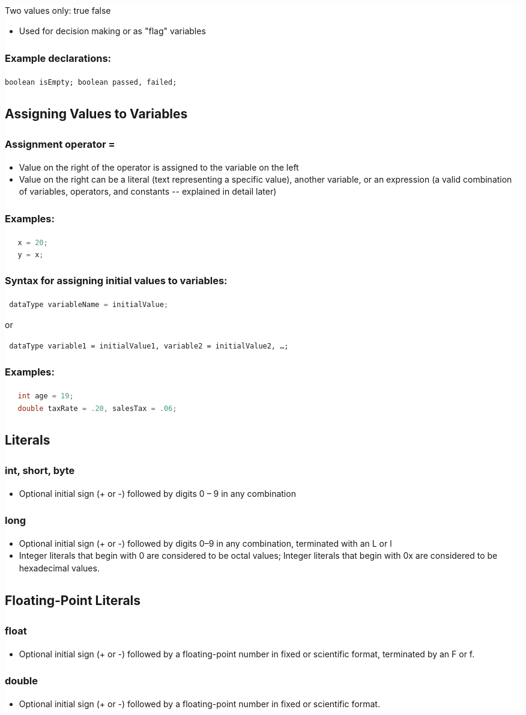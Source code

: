 Two values only: 
 true
 false

- Used for decision making or as "flag" variables

### Example declarations:
`
  boolean isEmpty;
  boolean passed, failed;
`
## Assigning Values to Variables
### Assignment operator    = 
- Value on the right of the operator is assigned to the variable on the left
- Value on the right can be a literal (text representing a specific value), another variable, or an expression (a valid combination of variables, operators, and constants -- explained in detail later)
### Examples:
```c
   x = 20;
   y = x;
```

### Syntax for assigning initial values to variables:

```c
 dataType variableName = initialValue;
 ```
or
```
 dataType variable1 = initialValue1, variable2 = initialValue2, …;
 ```
### Examples:
```c
   int age = 19;
   double taxRate = .20, salesTax = .06;
```
## Literals
### int, short, byte
- Optional initial sign (+ or -) followed by digits 0 – 9 in any combination 
### long
- Optional initial sign (+ or -) followed by digits 0–9 in any combination, terminated with an L or l  
- Integer literals that begin with 0 are considered to be octal values; Integer literals that begin with 0x are considered to be hexadecimal values.

## Floating-Point Literals
### float
- Optional initial sign (+ or -) followed by a floating-point number in fixed or scientific format, terminated by an F or f.
### double
- Optional initial sign (+ or -) followed by a floating-point number in fixed or scientific format.
